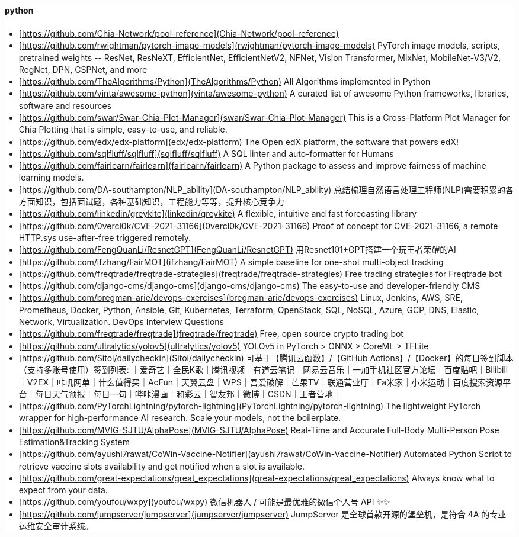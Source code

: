 #### python
* [https://github.com/Chia-Network/pool-reference](Chia-Network/pool-reference)
* [https://github.com/rwightman/pytorch-image-models](rwightman/pytorch-image-models) PyTorch image models, scripts, pretrained weights -- ResNet, ResNeXT, EfficientNet, EfficientNetV2, NFNet, Vision Transformer, MixNet, MobileNet-V3/V2, RegNet, DPN, CSPNet, and more
* [https://github.com/TheAlgorithms/Python](TheAlgorithms/Python) All Algorithms implemented in Python
* [https://github.com/vinta/awesome-python](vinta/awesome-python) A curated list of awesome Python frameworks, libraries, software and resources
* [https://github.com/swar/Swar-Chia-Plot-Manager](swar/Swar-Chia-Plot-Manager) This is a Cross-Platform Plot Manager for Chia Plotting that is simple, easy-to-use, and reliable.
* [https://github.com/edx/edx-platform](edx/edx-platform) The Open edX platform, the software that powers edX!
* [https://github.com/sqlfluff/sqlfluff](sqlfluff/sqlfluff) A SQL linter and auto-formatter for Humans
* [https://github.com/fairlearn/fairlearn](fairlearn/fairlearn) A Python package to assess and improve fairness of machine learning models.
* [https://github.com/DA-southampton/NLP_ability](DA-southampton/NLP_ability) 总结梳理自然语言处理工程师(NLP)需要积累的各方面知识，包括面试题，各种基础知识，工程能力等等，提升核心竞争力
* [https://github.com/linkedin/greykite](linkedin/greykite) A flexible, intuitive and fast forecasting library
* [https://github.com/0vercl0k/CVE-2021-31166](0vercl0k/CVE-2021-31166) Proof of concept for CVE-2021-31166, a remote HTTP.sys use-after-free triggered remotely.
* [https://github.com/FengQuanLi/ResnetGPT](FengQuanLi/ResnetGPT) 用Resnet101+GPT搭建一个玩王者荣耀的AI
* [https://github.com/ifzhang/FairMOT](ifzhang/FairMOT) A simple baseline for one-shot multi-object tracking
* [https://github.com/freqtrade/freqtrade-strategies](freqtrade/freqtrade-strategies) Free trading strategies for Freqtrade bot
* [https://github.com/django-cms/django-cms](django-cms/django-cms) The easy-to-use and developer-friendly CMS
* [https://github.com/bregman-arie/devops-exercises](bregman-arie/devops-exercises) Linux, Jenkins, AWS, SRE, Prometheus, Docker, Python, Ansible, Git, Kubernetes, Terraform, OpenStack, SQL, NoSQL, Azure, GCP, DNS, Elastic, Network, Virtualization. DevOps Interview Questions
* [https://github.com/freqtrade/freqtrade](freqtrade/freqtrade) Free, open source crypto trading bot
* [https://github.com/ultralytics/yolov5](ultralytics/yolov5) YOLOv5 in PyTorch > ONNX > CoreML > TFLite
* [https://github.com/Sitoi/dailycheckin](Sitoi/dailycheckin) 可基于【腾讯云函数】/【GitHub Actions】/【Docker】的每日签到脚本（支持多账号使用）签到列表: ｜爱奇艺｜全民K歌｜腾讯视频｜有道云笔记｜网易云音乐｜一加手机社区官方论坛｜百度贴吧｜Bilibili｜V2EX｜咔叽网单｜什么值得买｜AcFun｜天翼云盘｜WPS｜吾爱破解｜芒果TV｜联通营业厅｜Fa米家｜小米运动｜百度搜索资源平台｜每日天气预报｜每日一句｜哔咔漫画｜和彩云｜智友邦｜微博｜CSDN｜王者营地｜
* [https://github.com/PyTorchLightning/pytorch-lightning](PyTorchLightning/pytorch-lightning) The lightweight PyTorch wrapper for high-performance AI research. Scale your models, not the boilerplate.
* [https://github.com/MVIG-SJTU/AlphaPose](MVIG-SJTU/AlphaPose) Real-Time and Accurate Full-Body Multi-Person Pose Estimation&Tracking System
* [https://github.com/ayushi7rawat/CoWin-Vaccine-Notifier](ayushi7rawat/CoWin-Vaccine-Notifier) Automated Python Script to retrieve vaccine slots availability and get notified when a slot is available.
* [https://github.com/great-expectations/great_expectations](great-expectations/great_expectations) Always know what to expect from your data.
* [https://github.com/youfou/wxpy](youfou/wxpy) 微信机器人 / 可能是最优雅的微信个人号 API ✨✨
* [https://github.com/jumpserver/jumpserver](jumpserver/jumpserver) JumpServer 是全球首款开源的堡垒机，是符合 4A 的专业运维安全审计系统。
